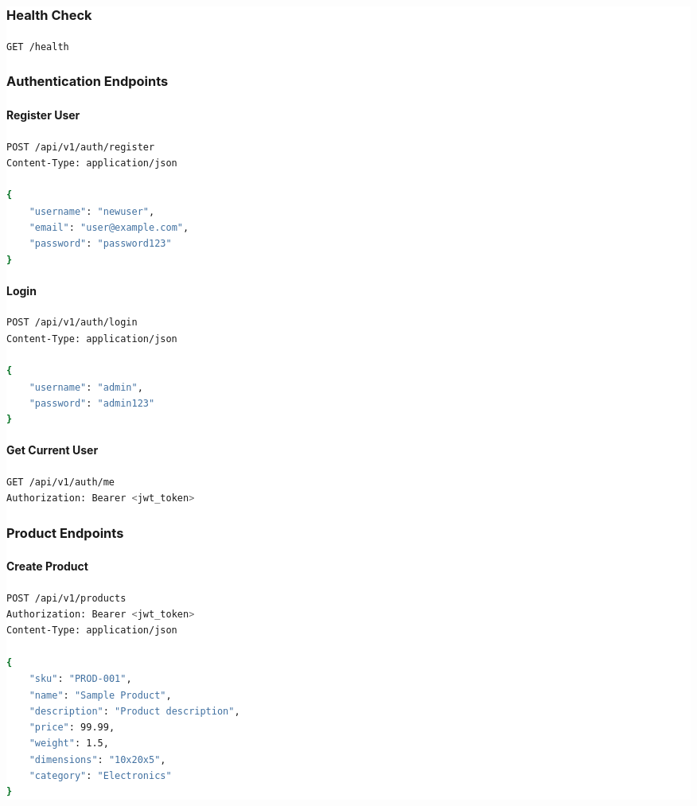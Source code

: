 ### Health Check
```bash
GET /health
```

### Authentication Endpoints

#### Register User
```bash
POST /api/v1/auth/register
Content-Type: application/json

{
    "username": "newuser",
    "email": "user@example.com", 
    "password": "password123"
}
```

#### Login
```bash
POST /api/v1/auth/login
Content-Type: application/json

{
    "username": "admin",
    "password": "admin123"
}
```

#### Get Current User
```bash
GET /api/v1/auth/me
Authorization: Bearer <jwt_token>
```

### Product Endpoints

#### Create Product
```bash
POST /api/v1/products
Authorization: Bearer <jwt_token>
Content-Type: application/json

{
    "sku": "PROD-001",
    "name": "Sample Product",
    "description": "Product description",
    "price": 99.99,
    "weight": 1.5,
    "dimensions": "10x20x5",
    "category": "Electronics"
}
```
